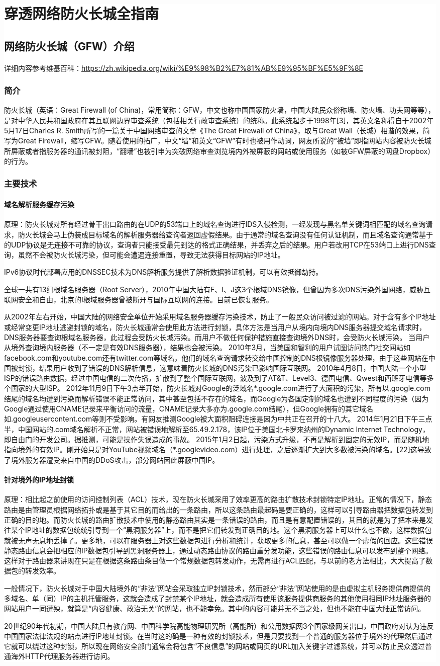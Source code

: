 # 穿透网络防火长城全指南

## 网络防火长城（GFW）介绍

详细内容参考维基百科：https://zh.wikipedia.org/wiki/%E9%98%B2%E7%81%AB%E9%95%BF%E5%9F%8E

### 简介

防火长城（英语：Great Firewall (of China)，常用简称：GFW，中文也称中国国家防火墙，中国大陆民众俗称墙、防火墙、功夫网等等），是对中华人民共和国政府在其互联网边界审查系统（包括相关行政审查系统）的统称。此系统起步于1998年[3]，其英文名称得自于2002年5月17日Charles R. Smith所写的一篇关于中国网络审查的文章《The Great Firewall of China》，取与Great Wall（长城）相谐的效果，简写为Great Firewall，缩写GFW。随着使用的拓广，中文“墙”和英文“GFW”有时也被用作动词，网友所说的“被墙”即指网站内容被防火长城所屏蔽或者指服务器的通讯被封阻，“翻墙”也被引申为突破网络审查浏览境内外被屏蔽的网站或使用服务（如被GFW屏蔽的网盘Dropbox）的行为。

### 主要技术

#### 域名解析服务缓存污染

原理：防火长城对所有经过骨干出口路由的在UDP的53端口上的域名查询进行IDS入侵检测，一经发现与黑名单关键词相匹配的域名查询请求，防火长城会马上伪装成目标域名的解析服务器给查询者返回虚假结果。由于通常的域名查询没有任何认证机制，而且域名查询通常基于的UDP协议是无连接不可靠的协议，查询者只能接受最先到达的格式正确结果，并丢弃之后的结果。用户若改用TCP在53端口上进行DNS查询，虽然不会被防火长城污染，但可能会遭遇连接重置，导致无法获得目标网站的IP地址。

IPv6协议时代部署应用的DNSSEC技术为DNS解析服务提供了解析数据验证机制，可以有效抵御劫持。

全球一共有13组根域名服务器（Root Server），2010年中国大陆有F、I、J这3个根域DNS镜像，但曾因为多次DNS污染外国网络，威胁互联网安全和自由，北京的I根域服务器曾被断开与国际互联网的连接。目前已恢复服务。

从2002年左右开始，中国大陆的网络安全单位开始采用域名服务器缓存污染技术，防止了一般民众访问被过滤的网站。对于含有多个IP地址或经常变更IP地址逃避封锁的域名，防火长城通常会使用此方法进行封锁，具体方法是当用户从境内向境内DNS服务器提交域名请求时，DNS服务器要查询根域名服务器，此过程会受防火长城污染。而用户不做任何保护措施直接查询境外DNS时，会受防火长城污染。
当用户从境外查询境内服务器（不一定是有效DNS服务器），结果也会被污染。
2010年3月，当美国和智利的用户试图访问热门社交网站如facebook.com和youtube.com还有twitter.com等域名，他们的域名查询请求转交给中国控制的DNS根镜像服务器处理，由于这些网站在中国被封锁，结果用户收到了错误的DNS解析信息，这意味着防火长城的DNS污染已影响国际互联网。
2010年4月8日，中国大陆一个小型ISP的错误路由数据，经过中国电信的二次传播，扩散到了整个国际互联网，波及到了AT&T、Level3、德国电信、Qwest和西班牙电信等多个国家的大型ISP。
2012年11月9日下午3点半开始，防火长城对Google的泛域名*.google.com进行了大面积的污染，所有以.google.com结尾的域名均遭到污染而解析错误不能正常访问，其中甚至包括不存在的域名，而Google为各国定制的域名也遭到不同程度的污染（因为Google通过使用CNAME记录来平衡访问的流量，CNAME记录大多亦为.google.com结尾），但Google拥有的其它域名如.googleusercontent.com等则不受影响。有网友推测Google被大面积阻碍连接是因为中共正在召开的十八大。
2014年1月21日下午三点半，中国网站的.com域名解析不正常，网站被错误地解析至65.49.2.178，该IP位于美国北卡罗来纳州的Dynamic Internet Technology，即自由门的开发公司。据推测，可能是操作失误造成的事故。
2015年1月2日起，污染方式升级，不再是解析到固定的无效IP，而是随机地指向境外的有效IP。刚开始只是对YouTube视频域名（*.googlevideo.com）进行处理，之后逐渐扩大到大多数被污染的域名。[22]这导致了境外服务器遭受来自中国的DDoS攻击，部分网站因此屏蔽中国IP。

#### 针对境外的IP地址封锁

原理：相比起之前使用的访问控制列表（ACL）技术，现在防火长城采用了效率更高的路由扩散技术封锁特定IP地址。正常的情况下，静态路由是由管理员根据网络拓扑或是基于其它目的而给出的一条路由，所以这条路由最起码是要正确的，这样可以引导路由器把数据包转发到正确的目的地。而防火长城的路由扩散技术中使用的静态路由其实是一条错误的路由，而且是有意配置错误的，其目的就是为了把本来是发往某个IP地址的数据包统统引导到一个“黑洞服务器”上，而不是把它们转发到正确目的地。这个黑洞服务器上可以什么也不做，这样数据包就被无声无息地丢掉了。更多地，可以在服务器上对这些数据包进行分析和统计，获取更多的信息，甚至可以做一个虚假的回应。这些错误静态路由信息会把相应的IP数据包引导到黑洞服务器上，通过动态路由协议的路由重分发功能，这些错误的路由信息可以发布到整个网络。这样对于路由器来讲现在只是在根据这条路由条目做一个常规数据包转发动作，无需再进行ACL匹配，与以前的老方法相比，大大提高了数据包的转发效率。

一般情况下，防火长城对于中国大陆境外的“非法”网站会采取独立IP封锁技术，然而部分“非法”网站使用的是由虚拟主机服务提供商提供的多域名、单（同）IP的主机托管服务，这就会造成了封禁某个IP地址，就会造成所有使用该服务提供商服务的其他使用相同IP地址服务器的网站用户一同遭殃，就算是“内容健康、政治无关”的网站，也不能幸免。其中的内容可能并无不当之处，但也不能在中国大陆正常访问。

20世纪90年代初期，中国大陆只有教育网、中国科学院高能物理研究所（高能所）和公用数据网3个国家级网关出口，中国政府对认为违反中国国家法律法规的站点进行IP地址封锁。在当时这的确是一种有效的封锁技术，但是只要找到一个普通的服务器位于境外的代理然后通过它就可以绕过这种封锁，所以现在网络安全部门通常会将包含“不良信息”的网站或网页的URL加入关键字过滤系统，并可以防止民众透过普通海外HTTP代理服务器进行访问。
